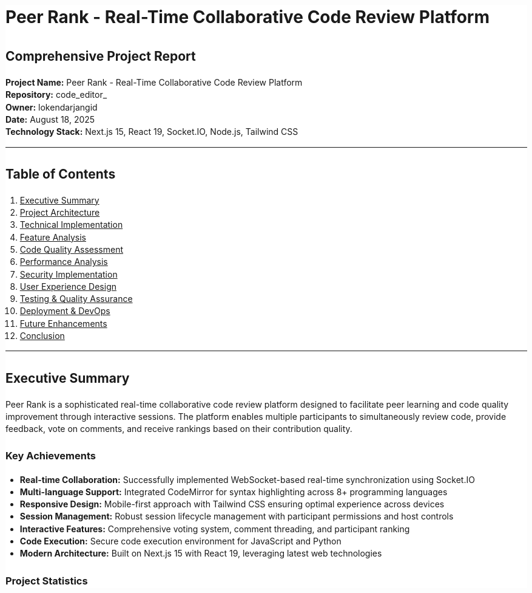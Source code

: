 # Peer Rank - Real-Time Collaborative Code Review Platform
## Comprehensive Project Report

**Project Name:** Peer Rank - Real-Time Collaborative Code Review Platform  
**Repository:** code_editor_  
**Owner:** lokendarjangid  
**Date:** August 18, 2025  
**Technology Stack:** Next.js 15, React 19, Socket.IO, Node.js, Tailwind CSS  

---

## Table of Contents

1. [Executive Summary](#executive-summary)
2. [Project Architecture](#project-architecture)
3. [Technical Implementation](#technical-implementation)
4. [Feature Analysis](#feature-analysis)
5. [Code Quality Assessment](#code-quality-assessment)
6. [Performance Analysis](#performance-analysis)
7. [Security Implementation](#security-implementation)
8. [User Experience Design](#user-experience-design)
9. [Testing & Quality Assurance](#testing--quality-assurance)
10. [Deployment & DevOps](#deployment--devops)
11. [Future Enhancements](#future-enhancements)
12. [Conclusion](#conclusion)

---

## Executive Summary

Peer Rank is a sophisticated real-time collaborative code review platform designed to facilitate peer learning and code quality improvement through interactive sessions. The platform enables multiple participants to simultaneously review code, provide feedback, vote on comments, and receive rankings based on their contribution quality.

### Key Achievements

- **Real-time Collaboration:** Successfully implemented WebSocket-based real-time synchronization using Socket.IO
- **Multi-language Support:** Integrated CodeMirror for syntax highlighting across 8+ programming languages
- **Responsive Design:** Mobile-first approach with Tailwind CSS ensuring optimal experience across devices
- **Session Management:** Robust session lifecycle management with participant permissions and host controls
- **Interactive Features:** Comprehensive voting system, comment threading, and participant ranking
- **Code Execution:** Secure code execution environment for JavaScript and Python
- **Modern Architecture:** Built on Next.js 15 with React 19, leveraging latest web technologies

### Project Statistics
